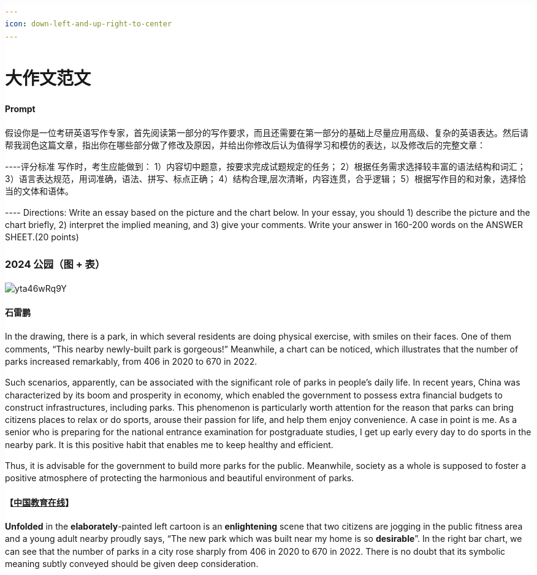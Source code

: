 ```yaml
---
icon: down-left-and-up-right-to-center
---
```


# 大作文范文

#### Prompt

假设你是一位考研英语写作专家，首先阅读第一部分的写作要求，而且还需要在第一部分的基础上尽量应用高级、复杂的英语表达。然后请帮我润色这篇文章，指出你在哪些部分做了修改及原因，并给出你修改后认为值得学习和模仿的表达，以及修改后的完整文章：

\----评分标准 写作时，考生应能做到： 1）内容切中题意，按要求完成试题规定的任务； 2）根据任务需求选择较丰富的语法结构和词汇； 3）语言表达规范，用词准确，语法、拼写、标点正确； 4）结构合理,层次清晰，内容连贯，合乎逻辑； 5）根据写作目的和对象，选择恰当的文体和语体。

\---- Directions: Write an essay based on the picture and the chart below. In your essay, you should 1) describe the picture and the chart briefly, 2) interpret the implied meaning, and 3) give your comments. Write your answer in 160-200 words on the ANSWER SHEET.(20 points)

### 2024 公园（图 + 表）

![yta46wRq9Y](https://cdn.jsdelivr.net/gh/zey9991/mdpic/202408232219984.png)

#### 石雷鹏 

In the drawing, there is a park, in which several residents are doing physical exercise, with smiles on their faces. One of them comments, “This nearby newly-built park is gorgeous!” Meanwhile, a chart can be noticed, which illustrates that the number of parks increased remarkably, from 406 in 2020 to 670 in 2022. 

Such scenarios, apparently, can be associated with the significant role of parks in people’s daily life. In recent years, China was characterized by its boom and prosperity in economy, which enabled the government to possess extra financial budgets to construct infrastructures, including parks. This phenomenon is particularly worth attention for the reason that parks can bring citizens places to relax or do sports, arouse their passion for life, and help them enjoy convenience. A case in point is me. As a senior who is preparing for the national entrance examination for postgraduate studies, I get up early every day to do sports in the nearby park. It is this positive habit that enables me to keep healthy and efficient. 

Thus, it is advisable for the government to build more parks for the public. Meanwhile, society as a whole is supposed to foster a positive atmosphere of protecting the harmonious and beautiful environment of parks. 

#### **【**[**中国教育在线**](https://www.eol.cn/m/kaoyan/202312/t20231226\_2551123.shtml)**】**

**Unfolded** in the **elaborately**-painted left cartoon is an **enlightening** scene that two citizens are jogging in the public fitness area and a young adult nearby proudly says, “The new park which was built near my home is so **desirable**”. In the right bar chart, we can see that the number of parks in a city rose sharply from 406 in 2020 to 670 in 2022. There is no doubt that its symbolic meaning subtly conveyed should be given deep consideration.
